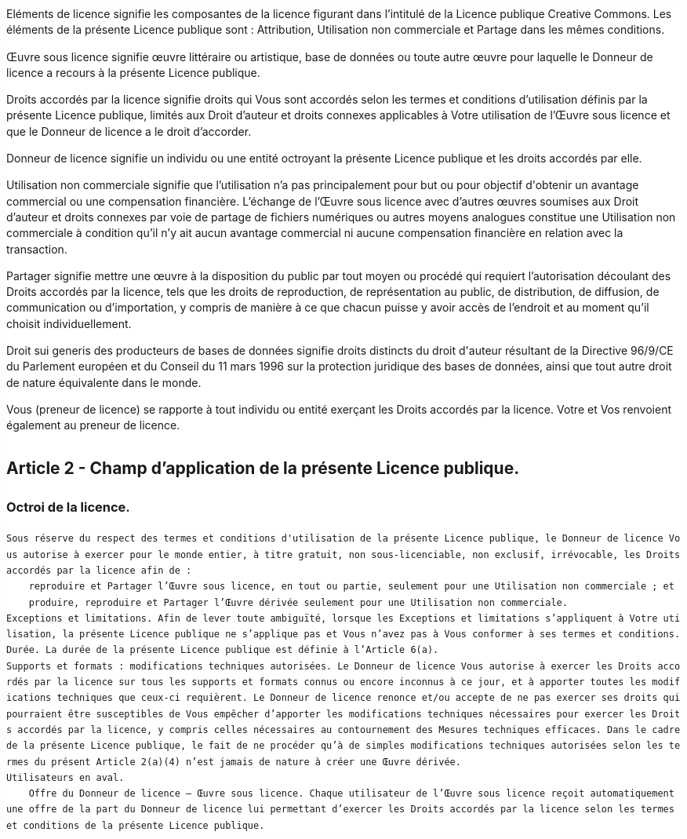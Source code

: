 Eléments de licence signifie les composantes de la licence figurant dans l’intitulé de la Licence publique Creative Commons. Les éléments de la présente Licence publique sont : Attribution, Utilisation non commerciale et Partage dans les mêmes conditions.

Œuvre sous licence signifie œuvre littéraire ou artistique, base de données ou toute autre œuvre pour laquelle le Donneur de licence a recours à la présente Licence publique.

Droits accordés par la licence signifie droits qui Vous sont accordés selon les termes et conditions d’utilisation définis par la présente Licence publique, limités aux Droit d’auteur et droits connexes applicables à Votre utilisation de l’Œuvre sous licence et que le Donneur de licence a le droit d’accorder.

Donneur de licence signifie un individu ou une entité octroyant la présente Licence publique et les droits accordés par elle.

Utilisation non commerciale signifie que l’utilisation n’a pas principalement pour but ou pour objectif d'obtenir un avantage commercial ou une compensation financière. L’échange de l’Œuvre sous licence avec d’autres œuvres soumises aux Droit d’auteur et droits connexes par voie de partage de fichiers numériques ou autres moyens analogues constitue une Utilisation non commerciale à condition qu’il n’y ait aucun avantage commercial ni aucune compensation financière en relation avec la transaction.

Partager signifie mettre une œuvre à la disposition du public par tout moyen ou procédé qui requiert l’autorisation découlant des Droits accordés par la licence, tels que les droits de reproduction, de représentation au public, de distribution, de diffusion, de communication ou d’importation, y compris de manière à ce que chacun puisse y avoir accès de l’endroit et au moment qu’il choisit individuellement.

Droit sui generis des producteurs de bases de données signifie droits distincts du droit d'auteur résultant de la Directive 96/9/CE du Parlement européen et du Conseil du 11 mars 1996 sur la protection juridique des bases de données, ainsi que tout autre droit de nature équivalente dans le monde.

Vous (preneur de licence) se rapporte à tout individu ou entité exerçant les Droits accordés par la licence. Votre et Vos renvoient également au preneur de licence.



## Article 2 - Champ d’application de la présente Licence publique.

### Octroi de la licence.

    Sous réserve du respect des termes et conditions d'utilisation de la présente Licence publique, le Donneur de licence Vous autorise à exercer pour le monde entier, à titre gratuit, non sous-licenciable, non exclusif, irrévocable, les Droits accordés par la licence afin de :
        reproduire et Partager l’Œuvre sous licence, en tout ou partie, seulement pour une Utilisation non commerciale ; et
        produire, reproduire et Partager l’Œuvre dérivée seulement pour une Utilisation non commerciale.
    Exceptions et limitations. Afin de lever toute ambiguïté, lorsque les Exceptions et limitations s’appliquent à Votre utilisation, la présente Licence publique ne s’applique pas et Vous n’avez pas à Vous conformer à ses termes et conditions.
    Durée. La durée de la présente Licence publique est définie à l’Article 6(a).
    Supports et formats : modifications techniques autorisées. Le Donneur de licence Vous autorise à exercer les Droits accordés par la licence sur tous les supports et formats connus ou encore inconnus à ce jour, et à apporter toutes les modifications techniques que ceux-ci requièrent. Le Donneur de licence renonce et/ou accepte de ne pas exercer ses droits qui pourraient être susceptibles de Vous empêcher d’apporter les modifications techniques nécessaires pour exercer les Droits accordés par la licence, y compris celles nécessaires au contournement des Mesures techniques efficaces. Dans le cadre de la présente Licence publique, le fait de ne procéder qu’à de simples modifications techniques autorisées selon les termes du présent Article 2(a)(4) n’est jamais de nature à créer une Œuvre dérivée.
    Utilisateurs en aval.
        Offre du Donneur de licence – Œuvre sous licence. Chaque utilisateur de l’Œuvre sous licence reçoit automatiquement une offre de la part du Donneur de licence lui permettant d’exercer les Droits accordés par la licence selon les termes et conditions de la présente Licence publique.